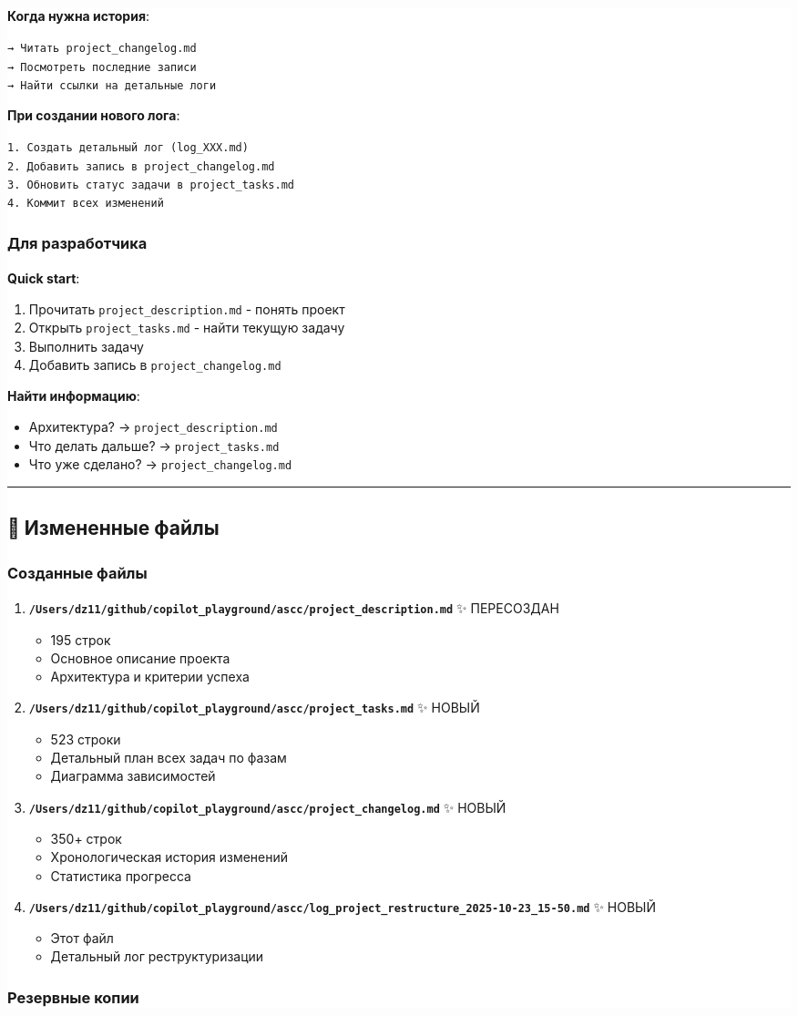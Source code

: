 **Когда нужна история**:
```
→ Читать project_changelog.md
→ Посмотреть последние записи
→ Найти ссылки на детальные логи
```

**При создании нового лога**:
```
1. Создать детальный лог (log_XXX.md)
2. Добавить запись в project_changelog.md
3. Обновить статус задачи в project_tasks.md
4. Коммит всех изменений
```

### Для разработчика

**Quick start**:
1. Прочитать `project_description.md` - понять проект
2. Открыть `project_tasks.md` - найти текущую задачу
3. Выполнить задачу
4. Добавить запись в `project_changelog.md`

**Найти информацию**:
- Архитектура? → `project_description.md`
- Что делать дальше? → `project_tasks.md`
- Что уже сделано? → `project_changelog.md`

---

## 📝 Измененные файлы

### Созданные файлы

1. **`/Users/dz11/github/copilot_playground/ascc/project_description.md`** ✨ ПЕРЕСОЗДАН
   - 195 строк
   - Основное описание проекта
   - Архитектура и критерии успеха

2. **`/Users/dz11/github/copilot_playground/ascc/project_tasks.md`** ✨ НОВЫЙ
   - 523 строки
   - Детальный план всех задач по фазам
   - Диаграмма зависимостей

3. **`/Users/dz11/github/copilot_playground/ascc/project_changelog.md`** ✨ НОВЫЙ
   - 350+ строк
   - Хронологическая история изменений
   - Статистика прогресса

4. **`/Users/dz11/github/copilot_playground/ascc/log_project_restructure_2025-10-23_15-50.md`** ✨ НОВЫЙ
   - Этот файл
   - Детальный лог реструктуризации

### Резервные копии
